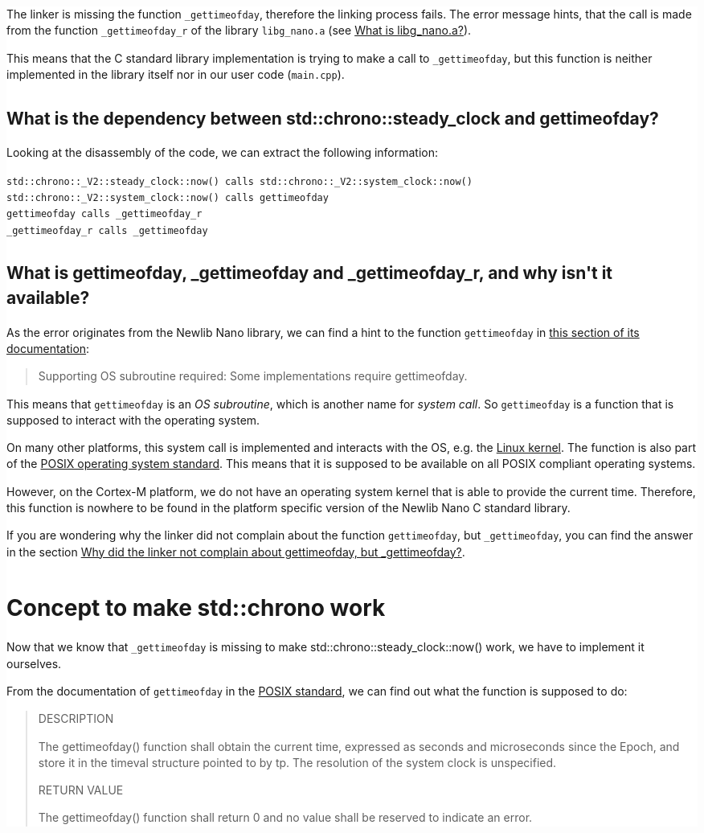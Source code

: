 The linker is missing the function `_gettimeofday`, therefore the linking process fails.
The error message hints, that the call is made from the function `_gettimeofday_r` of the library `libg_nano.a` (see [What is libg_nano.a?](#what-is-libg_nanoa)). 

This means that the C standard library implementation is trying to make a call to `_gettimeofday`, but this function is neither implemented in the library itself nor in our user code (`main.cpp`).

## What is the dependency between std::chrono::steady_clock and gettimeofday?
Looking at the disassembly of the code, we can extract the following information:
```
std::chrono::_V2::steady_clock::now() calls std::chrono::_V2::system_clock::now()
std::chrono::_V2::system_clock::now() calls gettimeofday
gettimeofday calls _gettimeofday_r
_gettimeofday_r calls _gettimeofday
```


## What is gettimeofday, _gettimeofday and _gettimeofday_r, and why isn't it available?
As the error originates from the Newlib Nano library, we can find a hint to the function `gettimeofday` in 
[this section of its documentation](https://sourceware.org/newlib/libc.html#time):

> Supporting OS subroutine required: Some implementations require gettimeofday.

This means that `gettimeofday` is an *OS subroutine*, which is another name for *system call*.
So `gettimeofday` is a function that is supposed to interact with the operating system.

On many other platforms, this system call is implemented and interacts with the OS, e.g. the [Linux kernel](https://man7.org/linux/man-pages/man2/syscalls.2.html).
The function is also part of the [POSIX operating system standard](https://pubs.opengroup.org/onlinepubs/9699919799.2018edition/functions/gettimeofday.html). This means that it is supposed to be available on all POSIX compliant operating systems.

However, on the Cortex-M platform, we do not have an operating system kernel that is able to provide the current time.
Therefore, this function is nowhere to be found in the platform specific version of the Newlib Nano C standard library.

If you are wondering why the linker did not complain about the function `gettimeofday`, but `_gettimeofday`, you can find the answer in the section [Why did the linker not complain about gettimeofday, but _gettimeofday?](#why-did-the-linker-not-complain-about-gettimeofday-but-_gettimeofday).

# Concept to make std::chrono work

Now that we know that `_gettimeofday` is missing to make std::chrono::steady_clock::now() work, we have to implement it ourselves.

From the documentation of `gettimeofday` in the [POSIX standard](https://pubs.opengroup.org/onlinepubs/9699919799.2018edition/functions/gettimeofday.html), we can find out what the function is supposed to do:

> DESCRIPTION
>
> The gettimeofday() function shall obtain the current time, expressed as seconds and microseconds since the Epoch, and store it in the timeval structure pointed to by tp. The resolution of the system clock is unspecified.
>
>RETURN VALUE
>
>The gettimeofday() function shall return 0 and no value shall be reserved to indicate an error.
